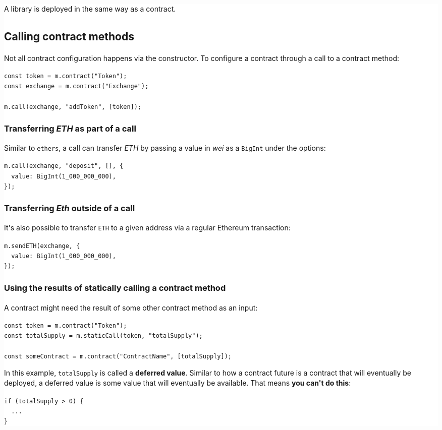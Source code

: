 A library is deployed in the same way as a contract.

## Calling contract methods

Not all contract configuration happens via the constructor. To configure a contract through a call to a contract method:

```tsx
const token = m.contract("Token");
const exchange = m.contract("Exchange");

m.call(exchange, "addToken", [token]);
```

### Transferring _ETH_ as part of a call

Similar to `ethers`, a call can transfer _ETH_ by passing a value in _wei_ as a `BigInt` under the options:

```tsx
m.call(exchange, "deposit", [], {
  value: BigInt(1_000_000_000),
});
```

### Transferring _Eth_ outside of a call

It's also possible to transfer `ETH` to a given address via a regular Ethereum transaction:

```tsx
m.sendETH(exchange, {
  value: BigInt(1_000_000_000),
});
```

### Using the results of statically calling a contract method

A contract might need the result of some other contract method as an input:

```tsx
const token = m.contract("Token");
const totalSupply = m.staticCall(token, "totalSupply");

const someContract = m.contract("ContractName", [totalSupply]);
```

In this example, `totalSupply` is called a **deferred value**. Similar to how a contract future is a contract that will eventually be deployed, a deferred value is some value that will eventually be available. That means **you can't do this**:

```tsx
if (totalSupply > 0) {
  ...
}
```
